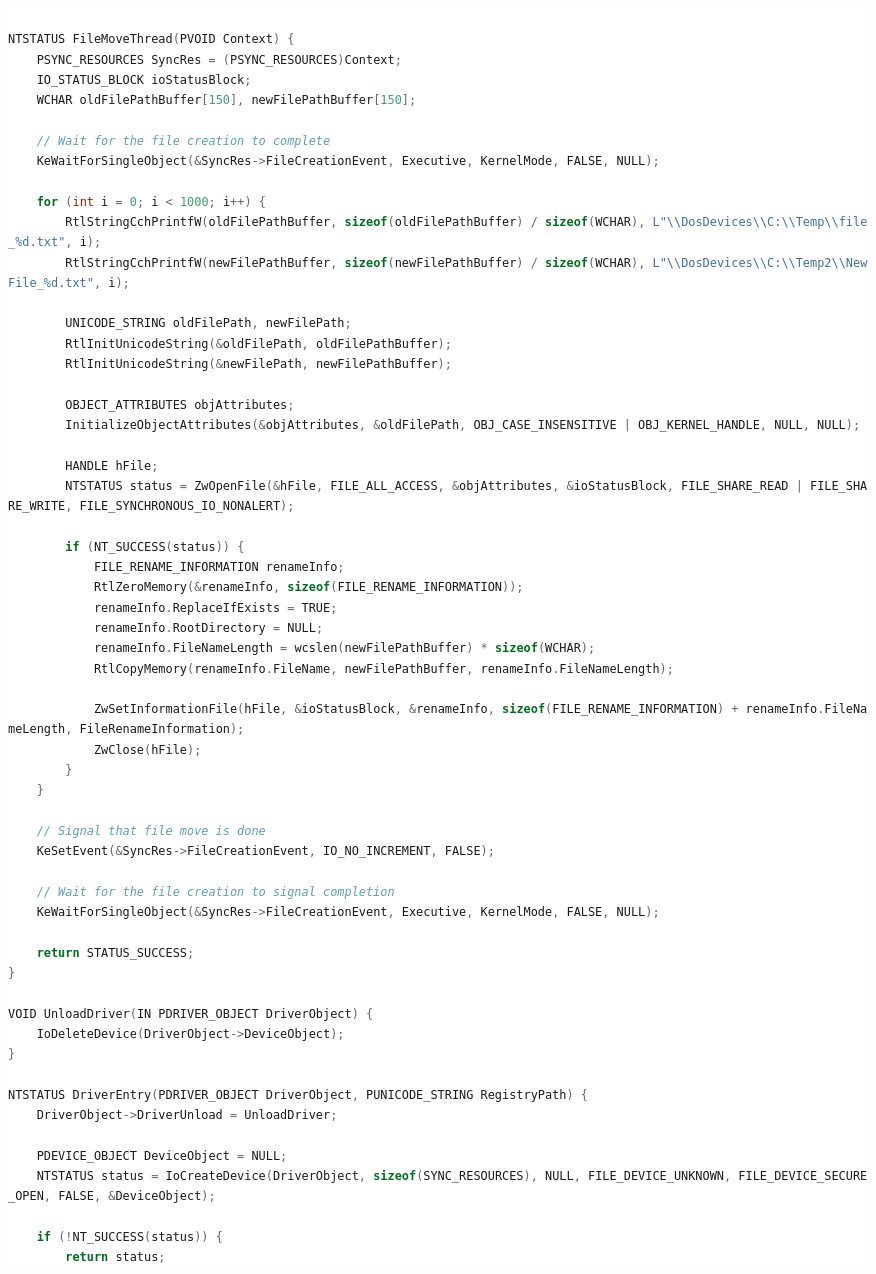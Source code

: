 ```c

NTSTATUS FileMoveThread(PVOID Context) {
    PSYNC_RESOURCES SyncRes = (PSYNC_RESOURCES)Context;
    IO_STATUS_BLOCK ioStatusBlock;
    WCHAR oldFilePathBuffer[150], newFilePathBuffer[150];

    // Wait for the file creation to complete
    KeWaitForSingleObject(&SyncRes->FileCreationEvent, Executive, KernelMode, FALSE, NULL);

    for (int i = 0; i < 1000; i++) {
        RtlStringCchPrintfW(oldFilePathBuffer, sizeof(oldFilePathBuffer) / sizeof(WCHAR), L"\\DosDevices\\C:\\Temp\\file_%d.txt", i);
        RtlStringCchPrintfW(newFilePathBuffer, sizeof(newFilePathBuffer) / sizeof(WCHAR), L"\\DosDevices\\C:\\Temp2\\NewFile_%d.txt", i);

        UNICODE_STRING oldFilePath, newFilePath;
        RtlInitUnicodeString(&oldFilePath, oldFilePathBuffer);
        RtlInitUnicodeString(&newFilePath, newFilePathBuffer);

        OBJECT_ATTRIBUTES objAttributes;
        InitializeObjectAttributes(&objAttributes, &oldFilePath, OBJ_CASE_INSENSITIVE | OBJ_KERNEL_HANDLE, NULL, NULL);

        HANDLE hFile;
        NTSTATUS status = ZwOpenFile(&hFile, FILE_ALL_ACCESS, &objAttributes, &ioStatusBlock, FILE_SHARE_READ | FILE_SHARE_WRITE, FILE_SYNCHRONOUS_IO_NONALERT);

        if (NT_SUCCESS(status)) {
            FILE_RENAME_INFORMATION renameInfo;
            RtlZeroMemory(&renameInfo, sizeof(FILE_RENAME_INFORMATION));
            renameInfo.ReplaceIfExists = TRUE;
            renameInfo.RootDirectory = NULL;
            renameInfo.FileNameLength = wcslen(newFilePathBuffer) * sizeof(WCHAR);
            RtlCopyMemory(renameInfo.FileName, newFilePathBuffer, renameInfo.FileNameLength);

            ZwSetInformationFile(hFile, &ioStatusBlock, &renameInfo, sizeof(FILE_RENAME_INFORMATION) + renameInfo.FileNameLength, FileRenameInformation);
            ZwClose(hFile);
        }
    }

    // Signal that file move is done
    KeSetEvent(&SyncRes->FileCreationEvent, IO_NO_INCREMENT, FALSE);

    // Wait for the file creation to signal completion
    KeWaitForSingleObject(&SyncRes->FileCreationEvent, Executive, KernelMode, FALSE, NULL);

    return STATUS_SUCCESS;
}

VOID UnloadDriver(IN PDRIVER_OBJECT DriverObject) {
    IoDeleteDevice(DriverObject->DeviceObject);
}

NTSTATUS DriverEntry(PDRIVER_OBJECT DriverObject, PUNICODE_STRING RegistryPath) {
    DriverObject->DriverUnload = UnloadDriver;

    PDEVICE_OBJECT DeviceObject = NULL;
    NTSTATUS status = IoCreateDevice(DriverObject, sizeof(SYNC_RESOURCES), NULL, FILE_DEVICE_UNKNOWN, FILE_DEVICE_SECURE_OPEN, FALSE, &DeviceObject);

    if (!NT_SUCCESS(status)) {
        return status;
```